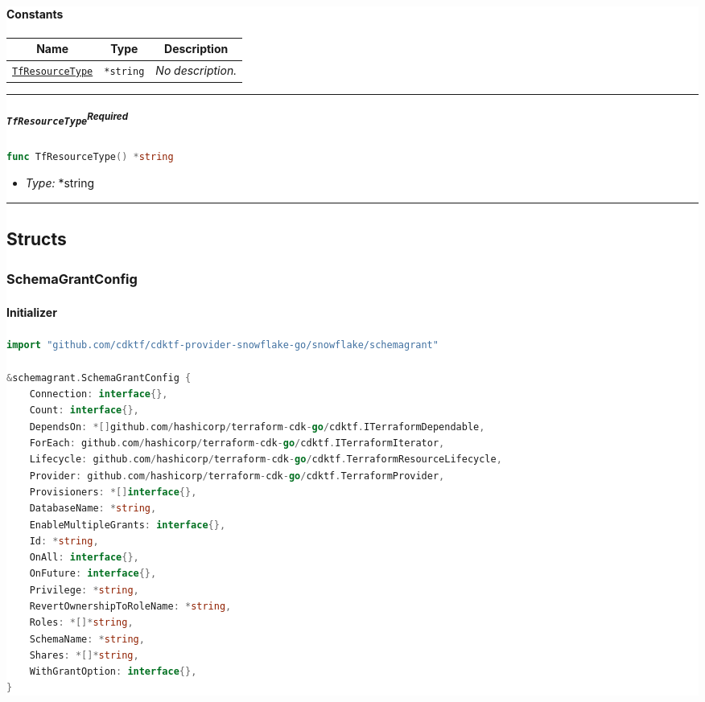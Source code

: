
#### Constants <a name="Constants" id="Constants"></a>

| **Name** | **Type** | **Description** |
| --- | --- | --- |
| <code><a href="#@cdktf/provider-snowflake.schemaGrant.SchemaGrant.property.tfResourceType">TfResourceType</a></code> | <code>*string</code> | *No description.* |

---

##### `TfResourceType`<sup>Required</sup> <a name="TfResourceType" id="@cdktf/provider-snowflake.schemaGrant.SchemaGrant.property.tfResourceType"></a>

```go
func TfResourceType() *string
```

- *Type:* *string

---

## Structs <a name="Structs" id="Structs"></a>

### SchemaGrantConfig <a name="SchemaGrantConfig" id="@cdktf/provider-snowflake.schemaGrant.SchemaGrantConfig"></a>

#### Initializer <a name="Initializer" id="@cdktf/provider-snowflake.schemaGrant.SchemaGrantConfig.Initializer"></a>

```go
import "github.com/cdktf/cdktf-provider-snowflake-go/snowflake/schemagrant"

&schemagrant.SchemaGrantConfig {
	Connection: interface{},
	Count: interface{},
	DependsOn: *[]github.com/hashicorp/terraform-cdk-go/cdktf.ITerraformDependable,
	ForEach: github.com/hashicorp/terraform-cdk-go/cdktf.ITerraformIterator,
	Lifecycle: github.com/hashicorp/terraform-cdk-go/cdktf.TerraformResourceLifecycle,
	Provider: github.com/hashicorp/terraform-cdk-go/cdktf.TerraformProvider,
	Provisioners: *[]interface{},
	DatabaseName: *string,
	EnableMultipleGrants: interface{},
	Id: *string,
	OnAll: interface{},
	OnFuture: interface{},
	Privilege: *string,
	RevertOwnershipToRoleName: *string,
	Roles: *[]*string,
	SchemaName: *string,
	Shares: *[]*string,
	WithGrantOption: interface{},
}
```
